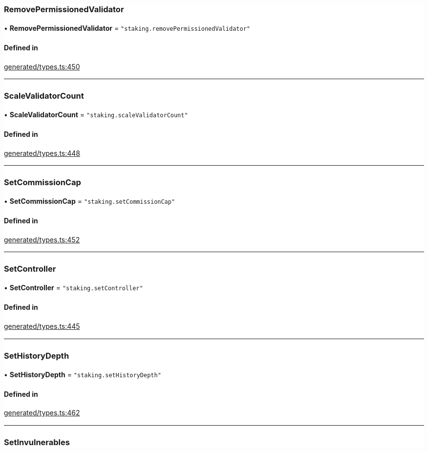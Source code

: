 ### RemovePermissionedValidator

• **RemovePermissionedValidator** = ``"staking.removePermissionedValidator"``

#### Defined in

[generated/types.ts:450](https://github.com/PolymathNetwork/polymesh-sdk/blob/c37bc05d/src/generated/types.ts#L450)

___

### ScaleValidatorCount

• **ScaleValidatorCount** = ``"staking.scaleValidatorCount"``

#### Defined in

[generated/types.ts:448](https://github.com/PolymathNetwork/polymesh-sdk/blob/c37bc05d/src/generated/types.ts#L448)

___

### SetCommissionCap

• **SetCommissionCap** = ``"staking.setCommissionCap"``

#### Defined in

[generated/types.ts:452](https://github.com/PolymathNetwork/polymesh-sdk/blob/c37bc05d/src/generated/types.ts#L452)

___

### SetController

• **SetController** = ``"staking.setController"``

#### Defined in

[generated/types.ts:445](https://github.com/PolymathNetwork/polymesh-sdk/blob/c37bc05d/src/generated/types.ts#L445)

___

### SetHistoryDepth

• **SetHistoryDepth** = ``"staking.setHistoryDepth"``

#### Defined in

[generated/types.ts:462](https://github.com/PolymathNetwork/polymesh-sdk/blob/c37bc05d/src/generated/types.ts#L462)

___

### SetInvulnerables
